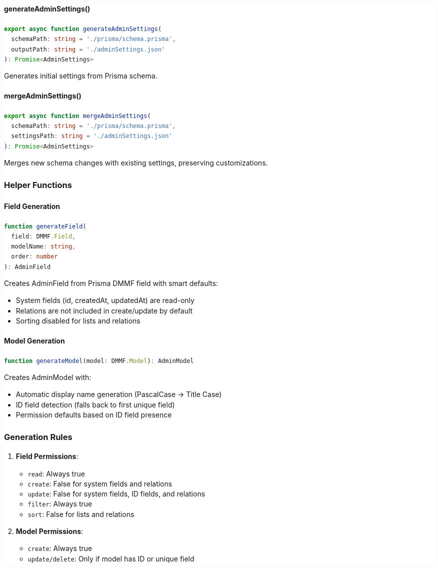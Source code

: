#### generateAdminSettings()
```typescript
export async function generateAdminSettings(
  schemaPath: string = './prisma/schema.prisma',
  outputPath: string = './adminSettings.json'
): Promise<AdminSettings>
```
Generates initial settings from Prisma schema.

#### mergeAdminSettings()
```typescript
export async function mergeAdminSettings(
  schemaPath: string = './prisma/schema.prisma',
  settingsPath: string = './adminSettings.json'
): Promise<AdminSettings>
```
Merges new schema changes with existing settings, preserving customizations.

### Helper Functions

#### Field Generation
```typescript
function generateField(
  field: DMMF.Field, 
  modelName: string, 
  order: number
): AdminField
```
Creates AdminField from Prisma DMMF field with smart defaults:
- System fields (id, createdAt, updatedAt) are read-only
- Relations are not included in create/update by default
- Sorting disabled for lists and relations

#### Model Generation
```typescript
function generateModel(model: DMMF.Model): AdminModel
```
Creates AdminModel with:
- Automatic display name generation (PascalCase → Title Case)
- ID field detection (falls back to first unique field)
- Permission defaults based on ID field presence

### Generation Rules

1. **Field Permissions**:
   - `read`: Always true
   - `create`: False for system fields and relations
   - `update`: False for system fields, ID fields, and relations
   - `filter`: Always true
   - `sort`: False for lists and relations

2. **Model Permissions**:
   - `create`: Always true
   - `update/delete`: Only if model has ID or unique field
